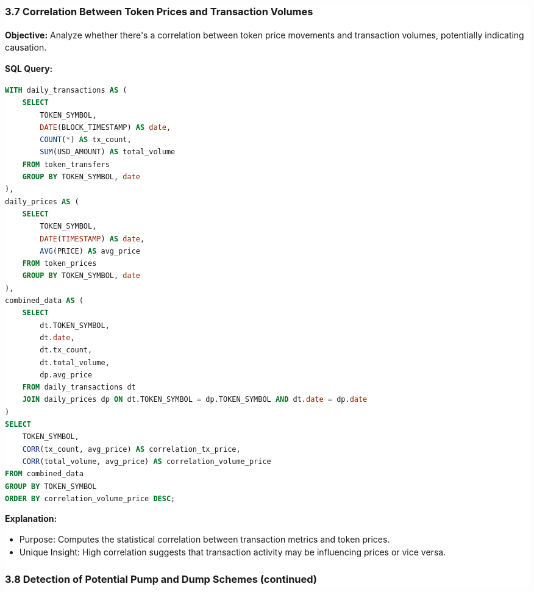 ### 3.7 Correlation Between Token Prices and Transaction Volumes

**Objective:** Analyze whether there's a correlation between token price movements and transaction volumes, potentially indicating causation.

**SQL Query:**

```sql
WITH daily_transactions AS (
    SELECT
        TOKEN_SYMBOL,
        DATE(BLOCK_TIMESTAMP) AS date,
        COUNT(*) AS tx_count,
        SUM(USD_AMOUNT) AS total_volume
    FROM token_transfers
    GROUP BY TOKEN_SYMBOL, date
),
daily_prices AS (
    SELECT
        TOKEN_SYMBOL,
        DATE(TIMESTAMP) AS date,
        AVG(PRICE) AS avg_price
    FROM token_prices
    GROUP BY TOKEN_SYMBOL, date
),
combined_data AS (
    SELECT
        dt.TOKEN_SYMBOL,
        dt.date,
        dt.tx_count,
        dt.total_volume,
        dp.avg_price
    FROM daily_transactions dt
    JOIN daily_prices dp ON dt.TOKEN_SYMBOL = dp.TOKEN_SYMBOL AND dt.date = dp.date
)
SELECT
    TOKEN_SYMBOL,
    CORR(tx_count, avg_price) AS correlation_tx_price,
    CORR(total_volume, avg_price) AS correlation_volume_price
FROM combined_data
GROUP BY TOKEN_SYMBOL
ORDER BY correlation_volume_price DESC;
```

**Explanation:**
- Purpose: Computes the statistical correlation between transaction metrics and token prices.
- Unique Insight: High correlation suggests that transaction activity may be influencing prices or vice versa.

### 3.8 Detection of Potential Pump and Dump Schemes (continued)
